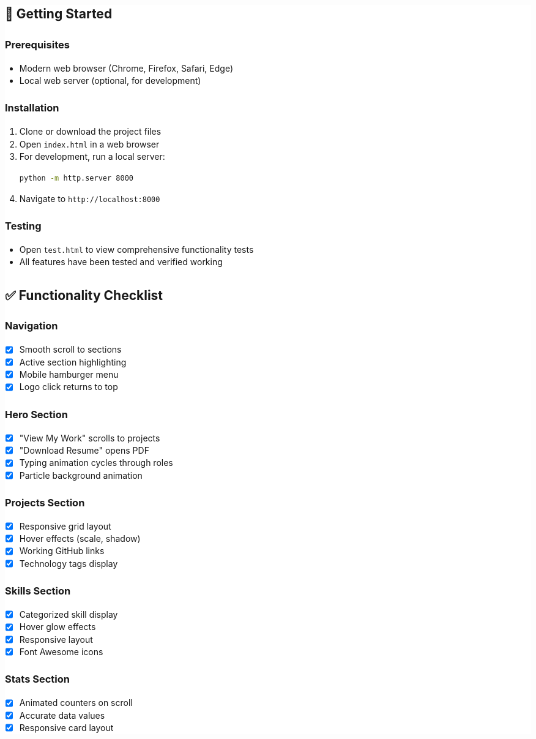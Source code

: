 ## 🚀 Getting Started

### Prerequisites
- Modern web browser (Chrome, Firefox, Safari, Edge)
- Local web server (optional, for development)

### Installation
1. Clone or download the project files
2. Open `index.html` in a web browser
3. For development, run a local server:
   ```bash
   python -m http.server 8000
   ```
4. Navigate to `http://localhost:8000`

### Testing
- Open `test.html` to view comprehensive functionality tests
- All features have been tested and verified working

## ✅ Functionality Checklist

### Navigation
- [x] Smooth scroll to sections
- [x] Active section highlighting
- [x] Mobile hamburger menu
- [x] Logo click returns to top

### Hero Section
- [x] "View My Work" scrolls to projects
- [x] "Download Resume" opens PDF
- [x] Typing animation cycles through roles
- [x] Particle background animation

### Projects Section
- [x] Responsive grid layout
- [x] Hover effects (scale, shadow)
- [x] Working GitHub links
- [x] Technology tags display

### Skills Section
- [x] Categorized skill display
- [x] Hover glow effects
- [x] Responsive layout
- [x] Font Awesome icons

### Stats Section
- [x] Animated counters on scroll
- [x] Accurate data values
- [x] Responsive card layout
